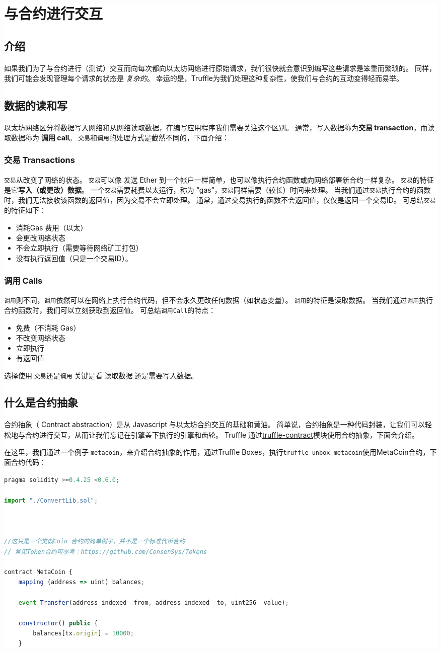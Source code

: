 # 与合约进行交互

## 介绍


如果我们为了与合约进行（测试）交互而向每次都向以太坊网络进行原始请求，我们很快就会意识到编写这些请求是笨重而繁琐的。 同样，我们可能会发现管理每个请求的状态是 _复杂的_。 幸运的是，Truffle为我们处理这种复杂性，使我们与合约的互动变得轻而易举。

## 数据的读和写

以太坊网络区分将数据写入网络和从网络读取数据，在编写应用程序我们需要关注这个区别。 通常，写入数据称为**交易 transaction**，而读取数据称为 **调用 call**。 `交易`和`调用`的处理方式是截然不同的，下面介绍：

### 交易 Transactions

`交易`从改变了网络的状态。 `交易`可以像 发送 Ether 到一个帐户一样简单，也可以像执行合约函数或向网络部署新合约一样复杂。 `交易`的特征是它**写入（或更改）数据**。 一个`交易`需要耗费以太运行，称为 “gas”，`交易`同样需要（较长）时间来处理。 当我们通过`交易`执行合约的函数时，我们无法接收该函数的返回值，因为交易不会立即处理。 通常，通过交易执行的函数不会返回值，仅仅是返回一个交易ID。 可总结`交易`的特征如下：



* 消耗Gas 费用（以太）
* 会更改网络状态
* 不会立即执行（需要等待网络矿工打包）
* 没有执行返回值（只是一个交易ID）。

### 调用 Calls

`调用`则不同，`调用`依然可以在网络上执行合约代码，但不会永久更改任何数据（如状态变量）。 `调用`的特征是读取数据。 当我们通过`调用`执行合约函数时，我们可以立刻获取到返回值。 可总结`调用Call`的特点：

* 免费（不消耗 Gas）
* 不改变网络状态
* 立即执行
* 有返回值

选择使用 `交易`还是`调用` 关键是看 读取数据 还是需要写入数据。


## 什么是合约抽象

合约抽象（ Contract abstraction）是从 Javascript 与以太坊合约交互的基础和黄油。 简单说，合约抽象是一种代码封装，让我们可以轻松地与合约进行交互，从而让我们忘记在引擎盖下执行的引擎和齿轮。 Truffle 通过[truffle-contract](https://github.com/trufflesuite/truffle/tree/master/packages/truffle-contract)模块使用合约抽象，下面会介绍。


在这里，我们通过一个例子 `metacoin`，来介绍合约抽象的作用，通过Truffle Boxes，执行`truffle unbox metacoin`使用MetaCoin合约，下面合约代码：


```javascript
pragma solidity >=0.4.25 <0.6.0;

import "./ConvertLib.sol";



//这只是一个类似Coin 合约的简单例子，并不是一个标准代币合约
// 常见Token合约可参考：https://github.com/ConsenSys/Tokens

contract MetaCoin {
	mapping (address => uint) balances;

	event Transfer(address indexed _from, address indexed _to, uint256 _value);

	constructor() public {
		balances[tx.origin] = 10000;
	}
```